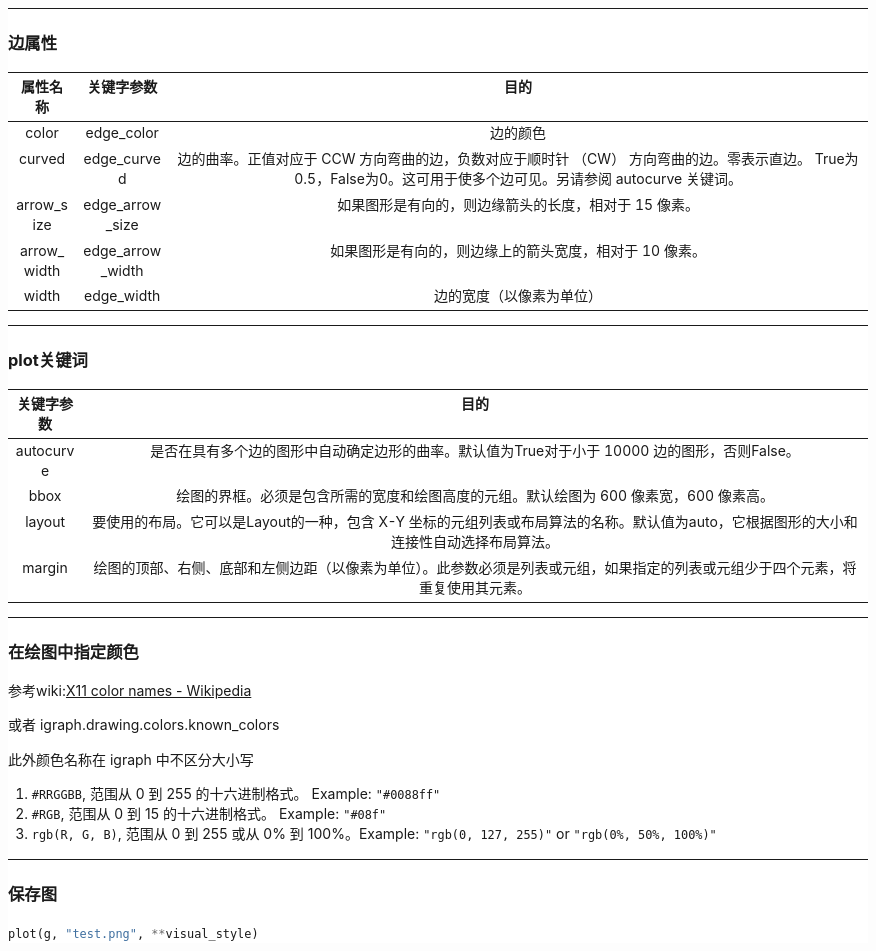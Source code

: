 

-----

### 边属性

|  属性名称   |    关键字参数    |                             目的                             |
| :---------: | :--------------: | :----------------------------------------------------------: |
|    color    |    edge_color    |                           边的颜色                           |
|   curved    |   edge_curved    | 边的曲率。正值对应于 CCW 方向弯曲的边，负数对应于顺时针 （CW） 方向弯曲的边。零表示直边。 True为 0.5，False为0。这可用于使多个边可见。另请参阅 autocurve 关键词。 |
| arrow_size  | edge_arrow_size  |     如果图形是有向的，则边缘箭头的长度，相对于 15 像素。     |
| arrow_width | edge_arrow_width |    如果图形是有向的，则边缘上的箭头宽度，相对于 10 像素。    |
|    width    |    edge_width    |                   边的宽度（以像素为单位）                   |



-----

### plot关键词

| 关键字参数 |                             目的                             |
| :--------: | :----------------------------------------------------------: |
| autocurve  | 是否在具有多个边的图形中自动确定边形的曲率。默认值为True对于小于 10000 边的图形，否则False。 |
|    bbox    | 绘图的界框。必须是包含所需的宽度和绘图高度的元组。默认绘图为 600 像素宽，600 像素高。 |
|   layout   | 要使用的布局。它可以是Layout的一种，包含 X-Y 坐标的元组列表或布局算法的名称。默认值为auto，它根据图形的大小和连接性自动选择布局算法。 |
|   margin   | 绘图的顶部、右侧、底部和左侧边距（以像素为单位）。此参数必须是列表或元组，如果指定的列表或元组少于四个元素，将重复使用其元素。 |



-----

### 在绘图中指定颜色

参考wiki:[X11 color names - Wikipedia](https://en.wikipedia.org/wiki/X11_color_names)

或者 igraph.drawing.colors.known_colors

此外颜色名称在 igraph 中不区分大小写

1. `#RRGGBB`, 范围从 0 到 255 的十六进制格式。 Example: `"#0088ff"`
2. `#RGB`, 范围从 0 到 15 的十六进制格式。 Example: `"#08f"`
3. `rgb(R, G, B)`, 范围从 0 到 255 或从 0% 到 100%。Example: `"rgb(0, 127, 255)"` or `"rgb(0%, 50%, 100%)"`



-----

### 保存图

````python
plot(g, "test.png", **visual_style)
````
